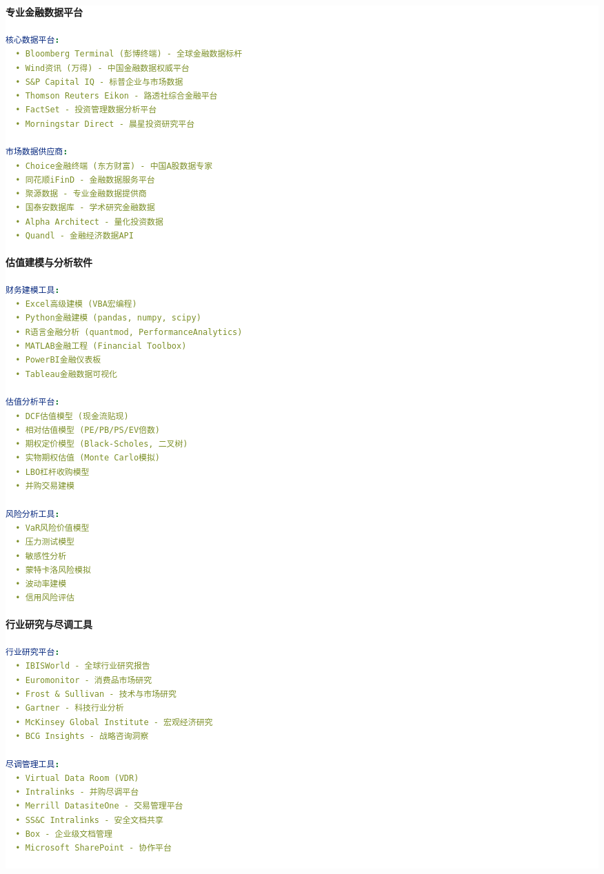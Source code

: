 #### 专业金融数据平台
```yaml
核心数据平台:
  • Bloomberg Terminal (彭博终端) - 全球金融数据标杆
  • Wind资讯 (万得) - 中国金融数据权威平台
  • S&P Capital IQ - 标普企业与市场数据
  • Thomson Reuters Eikon - 路透社综合金融平台
  • FactSet - 投资管理数据分析平台
  • Morningstar Direct - 晨星投资研究平台
  
市场数据供应商:
  • Choice金融终端 (东方财富) - 中国A股数据专家
  • 同花顺iFinD - 金融数据服务平台
  • 聚源数据 - 专业金融数据提供商
  • 国泰安数据库 - 学术研究金融数据
  • Alpha Architect - 量化投资数据
  • Quandl - 金融经济数据API
```

#### 估值建模与分析软件
```yaml
财务建模工具:
  • Excel高级建模 (VBA宏编程)
  • Python金融建模 (pandas, numpy, scipy)
  • R语言金融分析 (quantmod, PerformanceAnalytics)
  • MATLAB金融工程 (Financial Toolbox)
  • PowerBI金融仪表板
  • Tableau金融数据可视化
  
估值分析平台:
  • DCF估值模型 (现金流贴现)
  • 相对估值模型 (PE/PB/PS/EV倍数)
  • 期权定价模型 (Black-Scholes, 二叉树)
  • 实物期权估值 (Monte Carlo模拟)
  • LBO杠杆收购模型
  • 并购交易建模
  
风险分析工具:
  • VaR风险价值模型
  • 压力测试模型
  • 敏感性分析
  • 蒙特卡洛风险模拟
  • 波动率建模
  • 信用风险评估
```

#### 行业研究与尽调工具
```yaml
行业研究平台:
  • IBISWorld - 全球行业研究报告
  • Euromonitor - 消费品市场研究
  • Frost & Sullivan - 技术与市场研究
  • Gartner - 科技行业分析
  • McKinsey Global Institute - 宏观经济研究
  • BCG Insights - 战略咨询洞察
  
尽调管理工具:
  • Virtual Data Room (VDR)
  • Intralinks - 并购尽调平台
  • Merrill DatasiteOne - 交易管理平台
  • SS&C Intralinks - 安全文档共享
  • Box - 企业级文档管理
  • Microsoft SharePoint - 协作平台
  
```